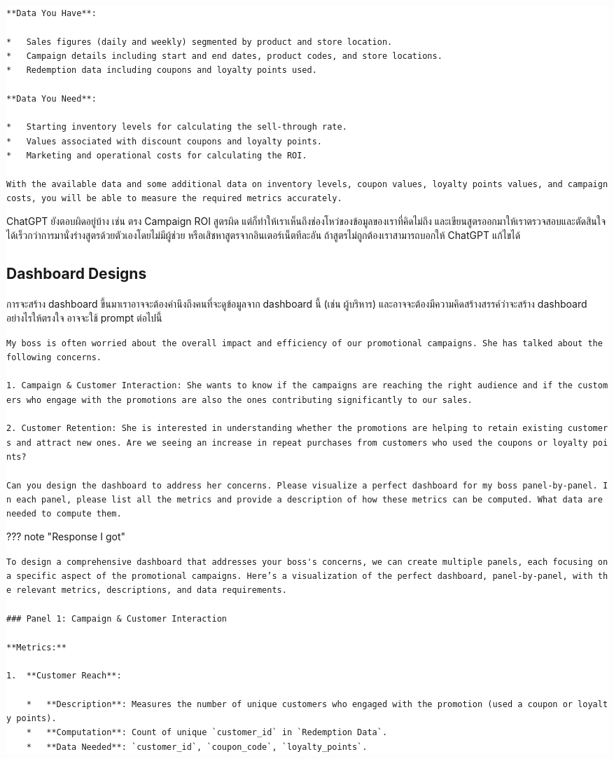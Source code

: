     **Data You Have**:
    
    *   Sales figures (daily and weekly) segmented by product and store location.
    *   Campaign details including start and end dates, product codes, and store locations.
    *   Redemption data including coupons and loyalty points used.
        
    **Data You Need**:
    
    *   Starting inventory levels for calculating the sell-through rate.
    *   Values associated with discount coupons and loyalty points.
    *   Marketing and operational costs for calculating the ROI.
        
    With the available data and some additional data on inventory levels, coupon values, loyalty points values, and campaign costs, you will be able to measure the required metrics accurately.

ChatGPT ยังตอบผิดอยู่บ้าง เช่น ตรง Campaign ROI สูตรผิด แต่ก็ทำให้เราเห็นถึงช่องโหว่ของข้อมูลของเราที่คิดไม่ถึง และเขียนสูตรออกมาให้เราตรวจสอบและตัดสินใจได้เร็วกว่าการมานั่งร่างสูตรด้วยตัวเองโดยไม่มีผู้ช่วย หรือเสิชหาสูตรจากอินเตอร์เน็ตทีละอัน ถ้าสูตรไม่ถูกต้องเราสามารถบอกให้ ChatGPT แก้ไขได้


## Dashboard Designs

การจะสร้าง dashboard ขึ้นมาเราอาจจะต้องคำนึงถึงคนที่จะดูข้อมูลจาก dashboard นี้ (เช่น ผู้บริหาร) และอาจจะต้องมีความคิดสร้างสรรค์ว่าจะสร้าง dashboard อย่างไรให้ตรงใจ อาจจะใช้ prompt ต่อไปนี้

```prompt
My boss is often worried about the overall impact and efficiency of our promotional campaigns. She has talked about the following concerns.

1. Campaign & Customer Interaction: She wants to know if the campaigns are reaching the right audience and if the customers who engage with the promotions are also the ones contributing significantly to our sales.

2. Customer Retention: She is interested in understanding whether the promotions are helping to retain existing customers and attract new ones. Are we seeing an increase in repeat purchases from customers who used the coupons or loyalty points?

Can you design the dashboard to address her concerns. Please visualize a perfect dashboard for my boss panel-by-panel. In each panel, please list all the metrics and provide a description of how these metrics can be computed. What data are needed to compute them.
```

??? note "Response I got"

    To design a comprehensive dashboard that addresses your boss's concerns, we can create multiple panels, each focusing on a specific aspect of the promotional campaigns. Here’s a visualization of the perfect dashboard, panel-by-panel, with the relevant metrics, descriptions, and data requirements.
    
    ### Panel 1: Campaign & Customer Interaction
    
    **Metrics:**
    
    1.  **Customer Reach**:
        
        *   **Description**: Measures the number of unique customers who engaged with the promotion (used a coupon or loyalty points).
        *   **Computation**: Count of unique `customer_id` in `Redemption Data`.
        *   **Data Needed**: `customer_id`, `coupon_code`, `loyalty_points`.
            